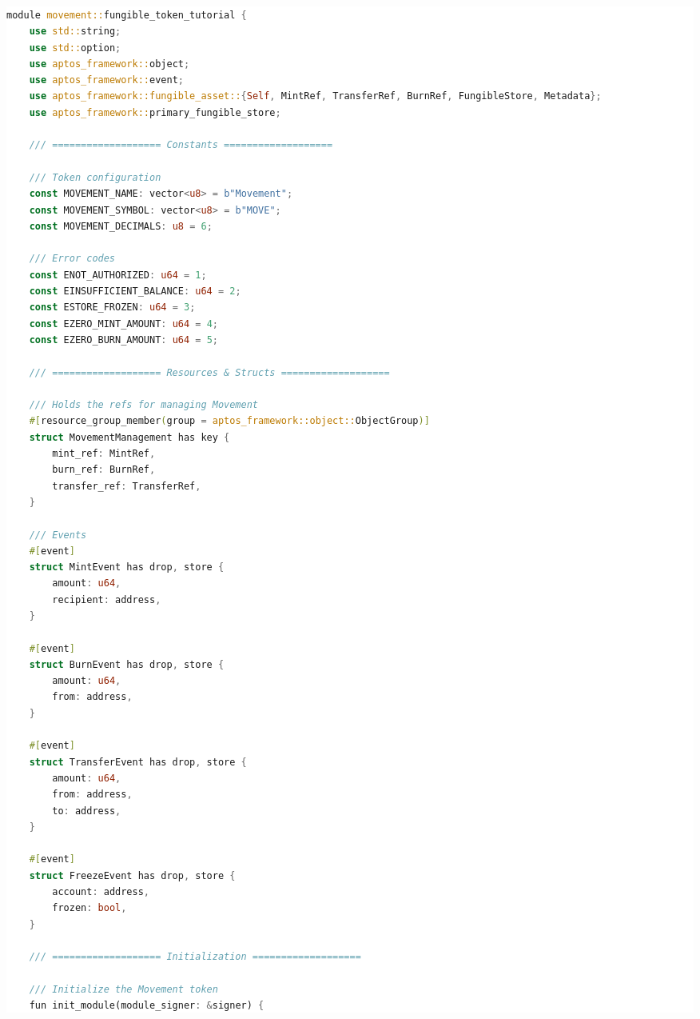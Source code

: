 ```rust
module movement::fungible_token_tutorial {
    use std::string;
    use std::option;
    use aptos_framework::object;
    use aptos_framework::event;
    use aptos_framework::fungible_asset::{Self, MintRef, TransferRef, BurnRef, FungibleStore, Metadata};
    use aptos_framework::primary_fungible_store;

    /// =================== Constants ===================

    /// Token configuration
    const MOVEMENT_NAME: vector<u8> = b"Movement";
    const MOVEMENT_SYMBOL: vector<u8> = b"MOVE";
    const MOVEMENT_DECIMALS: u8 = 6;

    /// Error codes
    const ENOT_AUTHORIZED: u64 = 1;
    const EINSUFFICIENT_BALANCE: u64 = 2;
    const ESTORE_FROZEN: u64 = 3;
    const EZERO_MINT_AMOUNT: u64 = 4;
    const EZERO_BURN_AMOUNT: u64 = 5;

    /// =================== Resources & Structs ===================

    /// Holds the refs for managing Movement
    #[resource_group_member(group = aptos_framework::object::ObjectGroup)]
    struct MovementManagement has key {
        mint_ref: MintRef,
        burn_ref: BurnRef,
        transfer_ref: TransferRef,
    }

    /// Events
    #[event]
    struct MintEvent has drop, store {
        amount: u64,
        recipient: address,
    }

    #[event]
    struct BurnEvent has drop, store {
        amount: u64,
        from: address,
    }

    #[event]
    struct TransferEvent has drop, store {
        amount: u64,
        from: address,
        to: address,
    }

    #[event]
    struct FreezeEvent has drop, store {
        account: address,
        frozen: bool,
    }

    /// =================== Initialization ===================

    /// Initialize the Movement token
    fun init_module(module_signer: &signer) {
```